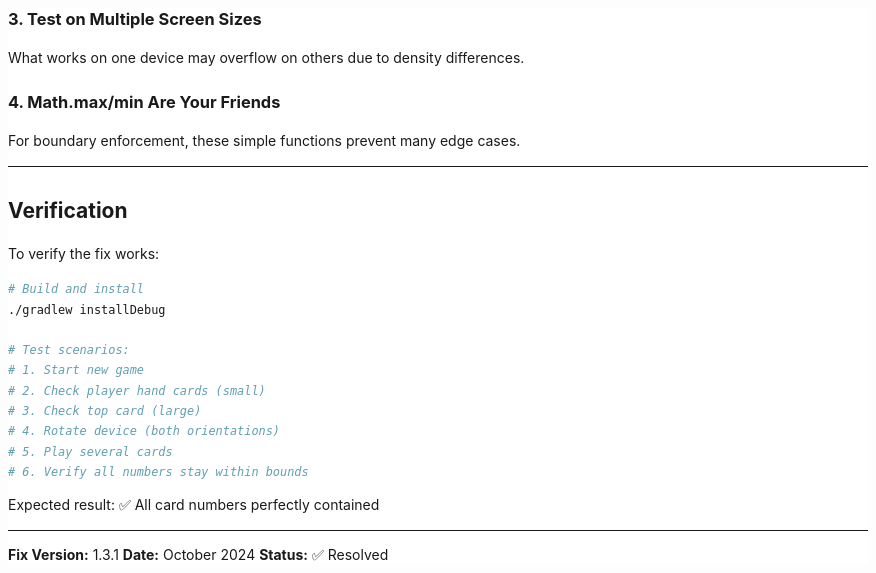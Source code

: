### 3. Test on Multiple Screen Sizes
What works on one device may overflow on others due to density differences.

### 4. Math.max/min Are Your Friends
For boundary enforcement, these simple functions prevent many edge cases.

---

## Verification

To verify the fix works:

```bash
# Build and install
./gradlew installDebug

# Test scenarios:
# 1. Start new game
# 2. Check player hand cards (small)
# 3. Check top card (large)
# 4. Rotate device (both orientations)
# 5. Play several cards
# 6. Verify all numbers stay within bounds
```

Expected result: ✅ All card numbers perfectly contained

---

**Fix Version:** 1.3.1
**Date:** October 2024
**Status:** ✅ Resolved
